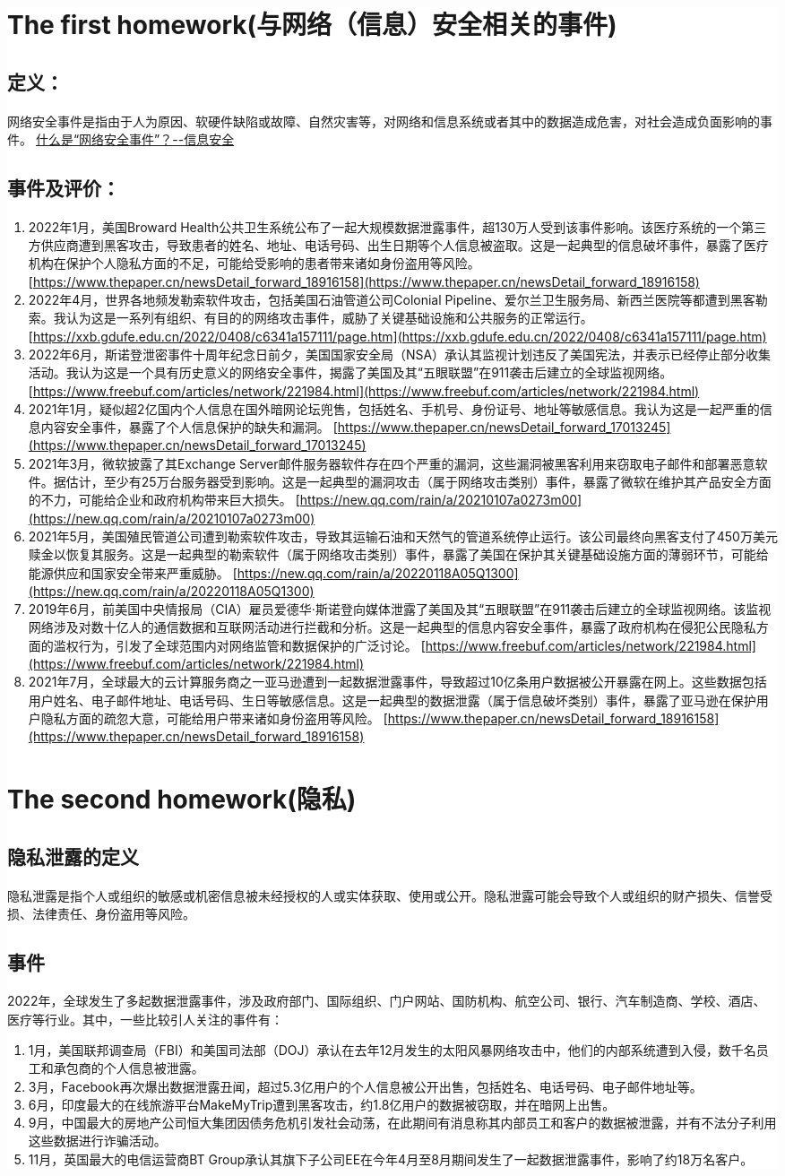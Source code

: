 # The first homework(与网络（信息）安全相关的事件)

## 定义：
网络安全事件是指由于人为原因、软硬件缺陷或故障、自然灾害等，对网络和信息系统或者其中的数据造成危害，对社会造成负面影响的事件。
[什么是“网络安全事件”？--信息安全](http://www.sz.gov.cn/hdjl/ywzsk/zwfwsjglj/xxaq/content/post_8721716.html)

## 事件及评价：

1. 2022年1月，美国Broward Health公共卫生系统公布了一起大规模数据泄露事件，超130万人受到该事件影响。该医疗系统的一个第三方供应商遭到黑客攻击，导致患者的姓名、地址、电话号码、出生日期等个人信息被盗取。这是一起典型的信息破坏事件，暴露了医疗机构在保护个人隐私方面的不足，可能给受影响的患者带来诸如身份盗用等风险。
[https://www.thepaper.cn/newsDetail_forward_18916158](https://www.thepaper.cn/newsDetail_forward_18916158)
2. 2022年4月，世界各地频发勒索软件攻击，包括美国石油管道公司Colonial Pipeline、爱尔兰卫生服务局、新西兰医院等都遭到黑客勒索。我认为这是一系列有组织、有目的的网络攻击事件，威胁了关键基础设施和公共服务的正常运行。
[https://xxb.gdufe.edu.cn/2022/0408/c6341a157111/page.htm](https://xxb.gdufe.edu.cn/2022/0408/c6341a157111/page.htm)
3. 2022年6月，斯诺登泄密事件十周年纪念日前夕，美国国家安全局（NSA）承认其监视计划违反了美国宪法，并表示已经停止部分收集活动。我认为这是一个具有历史意义的网络安全事件，揭露了美国及其“五眼联盟”在911袭击后建立的全球监视网络。
[https://www.freebuf.com/articles/network/221984.html](https://www.freebuf.com/articles/network/221984.html)
4. 2021年1月，疑似超2亿国内个人信息在国外暗网论坛兜售，包括姓名、手机号、身份证号、地址等敏感信息。我认为这是一起严重的信息内容安全事件，暴露了个人信息保护的缺失和漏洞。
[https://www.thepaper.cn/newsDetail_forward_17013245](https://www.thepaper.cn/newsDetail_forward_17013245)
5. 2021年3月，微软披露了其Exchange Server邮件服务器软件存在四个严重的漏洞，这些漏洞被黑客利用来窃取电子邮件和部署恶意软件。据估计，至少有25万台服务器受到影响。这是一起典型的漏洞攻击（属于网络攻击类别）事件，暴露了微软在维护其产品安全方面的不力，可能给企业和政府机构带来巨大损失。
[https://new.qq.com/rain/a/20210107a0273m00](https://new.qq.com/rain/a/20210107a0273m00)
6. 2021年5月，美国殖民管道公司遭到勒索软件攻击，导致其运输石油和天然气的管道系统停止运行。该公司最终向黑客支付了450万美元赎金以恢复其服务。这是一起典型的勒索软件（属于网络攻击类别）事件，暴露了美国在保护其关键基础设施方面的薄弱环节，可能给能源供应和国家安全带来严重威胁。
[https://new.qq.com/rain/a/20220118A05Q1300](https://new.qq.com/rain/a/20220118A05Q1300)
7. 2019年6月，前美国中央情报局（CIA）雇员爱德华·斯诺登向媒体泄露了美国及其“五眼联盟”在911袭击后建立的全球监视网络。该监视网络涉及对数十亿人的通信数据和互联网活动进行拦截和分析。这是一起典型的信息内容安全事件，暴露了政府机构在侵犯公民隐私方面的滥权行为，引发了全球范围内对网络监管和数据保护的广泛讨论。
[https://www.freebuf.com/articles/network/221984.html](https://www.freebuf.com/articles/network/221984.html)
8. 2021年7月，全球最大的云计算服务商之一亚马逊遭到一起数据泄露事件，导致超过10亿条用户数据被公开暴露在网上。这些数据包括用户姓名、电子邮件地址、电话号码、生日等敏感信息。这是一起典型的数据泄露（属于信息破坏类别）事件，暴露了亚马逊在保护用户隐私方面的疏忽大意，可能给用户带来诸如身份盗用等风险。
[https://www.thepaper.cn/newsDetail_forward_18916158](https://www.thepaper.cn/newsDetail_forward_18916158)

# The second homework(隐私)

## 隐私泄露的定义
隐私泄露是指个人或组织的敏感或机密信息被未经授权的人或实体获取、使用或公开。隐私泄露可能会导致个人或组织的财产损失、信誉受损、法律责任、身份盗用等风险。

## 事件
2022年，全球发生了多起数据泄露事件，涉及政府部门、国际组织、门户网站、国防机构、航空公司、银行、汽车制造商、学校、酒店、医疗等行业。其中，一些比较引人关注的事件有：

1. 1月，美国联邦调查局（FBI）和美国司法部（DOJ）承认在去年12月发生的太阳风暴网络攻击中，他们的内部系统遭到入侵，数千名员工和承包商的个人信息被泄露。
2. 3月，Facebook再次爆出数据泄露丑闻，超过5.3亿用户的个人信息被公开出售，包括姓名、电话号码、电子邮件地址等。
3. 6月，印度最大的在线旅游平台MakeMyTrip遭到黑客攻击，约1.8亿用户的数据被窃取，并在暗网上出售。
4. 9月，中国最大的房地产公司恒大集团因债务危机引发社会动荡，在此期间有消息称其内部员工和客户的数据被泄露，并有不法分子利用这些数据进行诈骗活动。
5. 11月，英国最大的电信运营商BT Group承认其旗下子公司EE在今年4月至8月期间发生了一起数据泄露事件，影响了约18万名客户。
